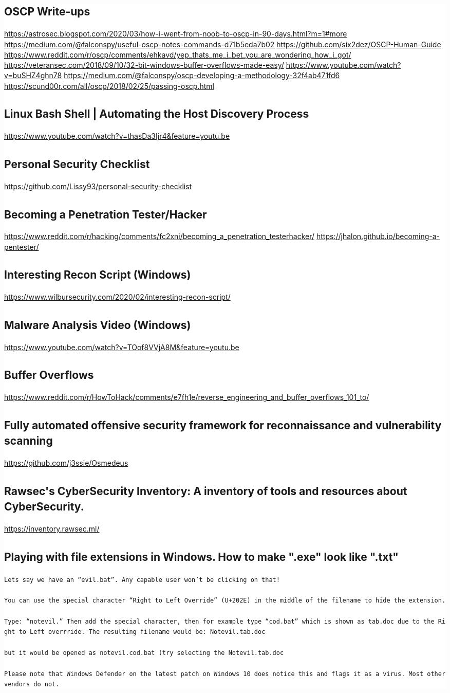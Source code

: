 ## OSCP Write-ups
https://astrosec.blogspot.com/2020/03/how-i-went-from-noob-to-oscp-in-90-days.html?m=1#more
https://medium.com/@falconspy/useful-oscp-notes-commands-d71b5eda7b02
https://github.com/six2dez/OSCP-Human-Guide
https://www.reddit.com/r/oscp/comments/ehkavd/yep_thats_me_i_bet_you_are_wondering_how_i_got/
https://veteransec.com/2018/09/10/32-bit-windows-buffer-overflows-made-easy/
https://www.youtube.com/watch?v=buSHZ4ghn78
https://medium.com/@falconspy/oscp-developing-a-methodology-32f4ab471fd6
https://scund00r.com/all/oscp/2018/02/25/passing-oscp.html

## Linux Bash Shell | Automating the Host Discovery Process
https://www.youtube.com/watch?v=thasDa3Ijr4&feature=youtu.be

## Personal Security Checklist
https://github.com/Lissy93/personal-security-checklist

## Becoming a Penetration Tester/Hacker
https://www.reddit.com/r/hacking/comments/fc2xni/becoming_a_penetration_testerhacker/
https://jhalon.github.io/becoming-a-pentester/

## Interesting Recon Script (Windows)
https://www.wilbursecurity.com/2020/02/interesting-recon-script/

## Malware Analysis Video (Windows)
https://www.youtube.com/watch?v=TOof8VVjA8M&feature=youtu.be

## Buffer Overflows
https://www.reddit.com/r/HowToHack/comments/e7fh1e/reverse_engineering_and_buffer_overflows_101_to/

## Fully automated offensive security framework for reconnaissance and vulnerability scanning
https://github.com/j3ssie/Osmedeus

## Rawsec's CyberSecurity Inventory: A inventory of tools and resources about CyberSecurity.
https://inventory.rawsec.ml/

## Playing with file extensions in Windows. How to make ".exe" look like ".txt"
```
Lets say we have an “evil.bat”. Any capable user won’t be clicking on that!

You can use the special character “Right to Left Override” (U+202E) in the middle of the filename to hide the extension.

Type: “notevil.” Then add the special character, then for example type “cod.bat” which is shown as tab.doc due to the Right to Left overrride. The resulting filename would be: Notevil‭.‭‮cod.bat

but it would be opened as notevil.cod.bat (try selecting the Notevil‭.‭‮cod.bat

Please note that Windows Defender on the latest patch on Windows 10 does notice this and flags it as a virus. Most other vendors do not.
```
